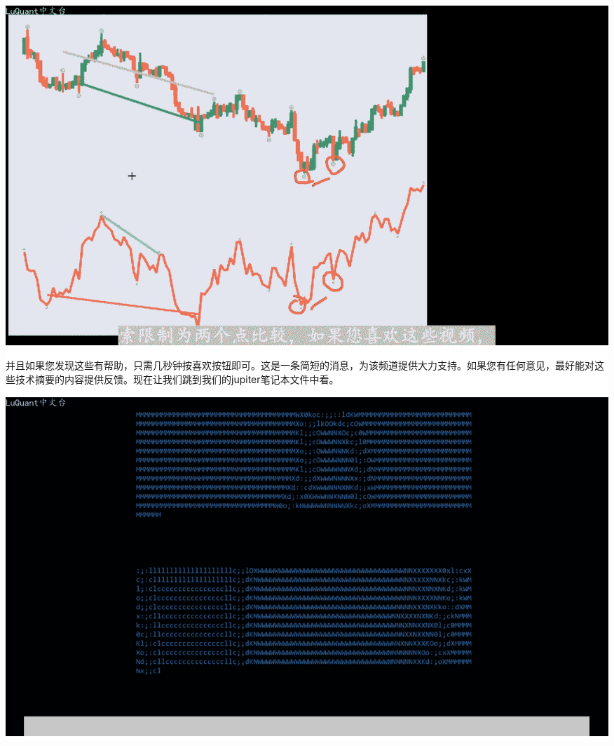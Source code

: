

![](img/f4373d15be1cd7de4905540e71a265b6_5.png)

并且如果您发现这些有帮助，只需几秒钟按喜欢按钮即可。这是一条简短的消息，为该频道提供大力支持。如果您有任何意见，最好能对这些技术摘要的内容提供反馈。现在让我们跳到我们的jupiter笔记本文件中看。



![](img/f4373d15be1cd7de4905540e71a265b6_7.png)
